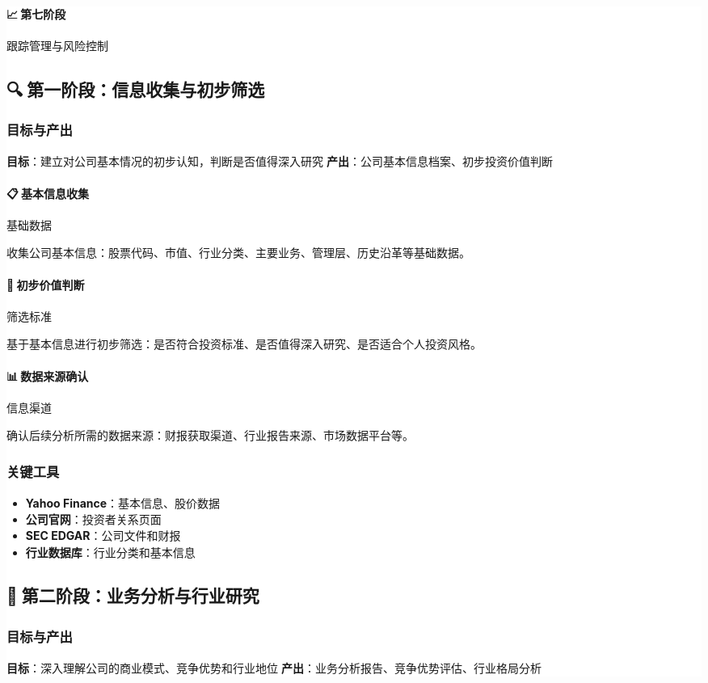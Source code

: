 <h4>📈 第七阶段</h4>
<p>跟踪管理与风险控制</p>
</div>
</div>

## 🔍 第一阶段：信息收集与初步筛选

### 目标与产出
**目标**：建立对公司基本情况的初步认知，判断是否值得深入研究
**产出**：公司基本信息档案、初步投资价值判断

<div class="status-cards">
<div class="status-card blue">
<div class="status-header">
<h4>📋 基本信息收集</h4>
<span class="status-label">基础数据</span>
</div>
<div class="status-content">
<p>收集公司基本信息：股票代码、市值、行业分类、主要业务、管理层、历史沿革等基础数据。</p>
</div>
</div>
<div class="status-card green">
<div class="status-header">
<h4>🎯 初步价值判断</h4>
<span class="status-label">筛选标准</span>
</div>
<div class="status-content">
<p>基于基本信息进行初步筛选：是否符合投资标准、是否值得深入研究、是否适合个人投资风格。</p>
</div>
</div>
<div class="status-card purple">
<div class="status-header">
<h4>📊 数据来源确认</h4>
<span class="status-label">信息渠道</span>
</div>
<div class="status-content">
<p>确认后续分析所需的数据来源：财报获取渠道、行业报告来源、市场数据平台等。</p>
</div>
</div>
</div>

### 关键工具
- **Yahoo Finance**：基本信息、股价数据
- **公司官网**：投资者关系页面
- **SEC EDGAR**：公司文件和财报
- **行业数据库**：行业分类和基本信息

## 🏢 第二阶段：业务分析与行业研究

### 目标与产出
**目标**：深入理解公司的商业模式、竞争优势和行业地位
**产出**：业务分析报告、竞争优势评估、行业格局分析
